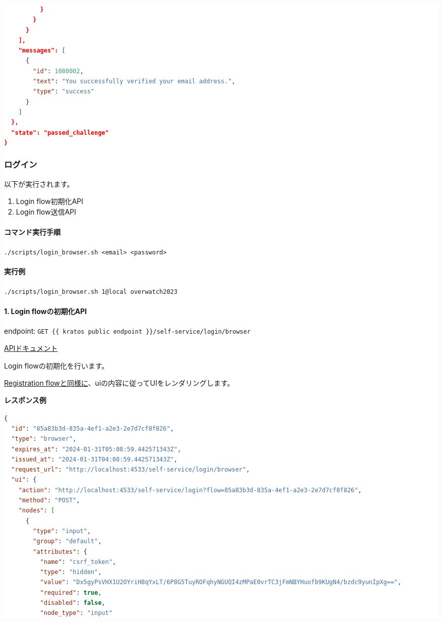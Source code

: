 ```json
          }
        }
      }
    ],
    "messages": [
      {
        "id": 1080002,
        "text": "You successfully verified your email address.",
        "type": "success"
      }
    ]
  },
  "state": "passed_challenge"
}
```

### ログイン
以下が実行されます。
1. Login flow初期化API
2. Login flow送信API

#### コマンド実行手順
```
./scripts/login_browser.sh <email> <password>
```

#### 実行例
```
./scripts/login_browser.sh 1@local overwatch2023
```

#### 1. Login flowの初期化API

endpoint: `GET {{ kratos public endpoint }}/self-service/login/browser`

[APIドキュメント](https://www.ory.sh/docs/kratos/reference/api#tag/frontend/operation/createBrowserLoginFlow)

Login flowの初期化を行います。

[Registration flowと同様に](https://github.com/YoshinoriSatoh/kratos_selfservice_example?tab=readme-ov-file#1-registration-flow%E3%81%AE%E5%88%9D%E6%9C%9F%E5%8C%96api)、uiの内容に従ってUIをレンダリングします。

**レスポンス例**
```json
{
  "id": "85a83b3d-835a-4ef1-a2e3-2e7d7cf8f826",
  "type": "browser",
  "expires_at": "2024-01-31T05:08:59.442571343Z",
  "issued_at": "2024-01-31T04:08:59.442571343Z",
  "request_url": "http://localhost:4533/self-service/login/browser",
  "ui": {
    "action": "http://localhost:4533/self-service/login?flow=85a83b3d-835a-4ef1-a2e3-2e7d7cf8f826",
    "method": "POST",
    "nodes": [
      {
        "type": "input",
        "group": "default",
        "attributes": {
          "name": "csrf_token",
          "type": "hidden",
          "value": "Dx5gyPsVHX1U2OYriH8qYxLT/6P8G5TuyROFqhyNGUQI4zMPaE0vrTC3jFmNBYHuofb9KUgN4/bzdc9yunIpXg==",
          "required": true,
          "disabled": false,
          "node_type": "input"
```